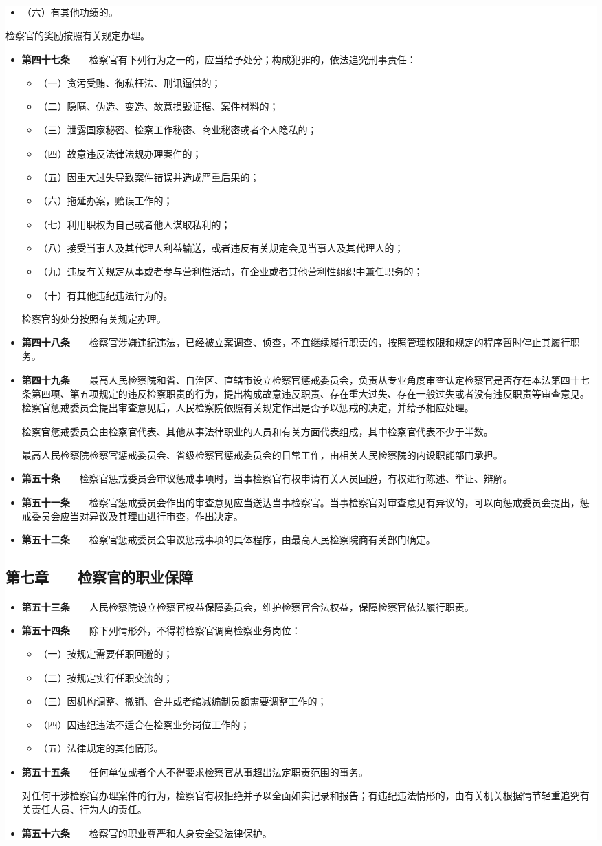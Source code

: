   - （六）有其他功绩的。

  检察官的奖励按照有关规定办理。

- **第四十七条**　　检察官有下列行为之一的，应当给予处分；构成犯罪的，依法追究刑事责任：

  - （一）贪污受贿、徇私枉法、刑讯逼供的；

  - （二）隐瞒、伪造、变造、故意损毁证据、案件材料的；

  - （三）泄露国家秘密、检察工作秘密、商业秘密或者个人隐私的；

  - （四）故意违反法律法规办理案件的；

  - （五）因重大过失导致案件错误并造成严重后果的；

  - （六）拖延办案，贻误工作的；

  - （七）利用职权为自己或者他人谋取私利的；

  - （八）接受当事人及其代理人利益输送，或者违反有关规定会见当事人及其代理人的；

  - （九）违反有关规定从事或者参与营利性活动，在企业或者其他营利性组织中兼任职务的；

  - （十）有其他违纪违法行为的。

  检察官的处分按照有关规定办理。

- **第四十八条**　　检察官涉嫌违纪违法，已经被立案调查、侦查，不宜继续履行职责的，按照管理权限和规定的程序暂时停止其履行职务。

- **第四十九条**　　最高人民检察院和省、自治区、直辖市设立检察官惩戒委员会，负责从专业角度审查认定检察官是否存在本法第四十七条第四项、第五项规定的违反检察职责的行为，提出构成故意违反职责、存在重大过失、存在一般过失或者没有违反职责等审查意见。检察官惩戒委员会提出审查意见后，人民检察院依照有关规定作出是否予以惩戒的决定，并给予相应处理。

  检察官惩戒委员会由检察官代表、其他从事法律职业的人员和有关方面代表组成，其中检察官代表不少于半数。

  最高人民检察院检察官惩戒委员会、省级检察官惩戒委员会的日常工作，由相关人民检察院的内设职能部门承担。

- **第五十条**　　检察官惩戒委员会审议惩戒事项时，当事检察官有权申请有关人员回避，有权进行陈述、举证、辩解。

- **第五十一条**　　检察官惩戒委员会作出的审查意见应当送达当事检察官。当事检察官对审查意见有异议的，可以向惩戒委员会提出，惩戒委员会应当对异议及其理由进行审查，作出决定。

- **第五十二条**　　检察官惩戒委员会审议惩戒事项的具体程序，由最高人民检察院商有关部门确定。

## 第七章　　检察官的职业保障

- **第五十三条**　　人民检察院设立检察官权益保障委员会，维护检察官合法权益，保障检察官依法履行职责。

- **第五十四条**　　除下列情形外，不得将检察官调离检察业务岗位：

  - （一）按规定需要任职回避的；

  - （二）按规定实行任职交流的；

  - （三）因机构调整、撤销、合并或者缩减编制员额需要调整工作的；

  - （四）因违纪违法不适合在检察业务岗位工作的；

  - （五）法律规定的其他情形。

- **第五十五条**　　任何单位或者个人不得要求检察官从事超出法定职责范围的事务。

  对任何干涉检察官办理案件的行为，检察官有权拒绝并予以全面如实记录和报告；有违纪违法情形的，由有关机关根据情节轻重追究有关责任人员、行为人的责任。

- **第五十六条**　　检察官的职业尊严和人身安全受法律保护。
